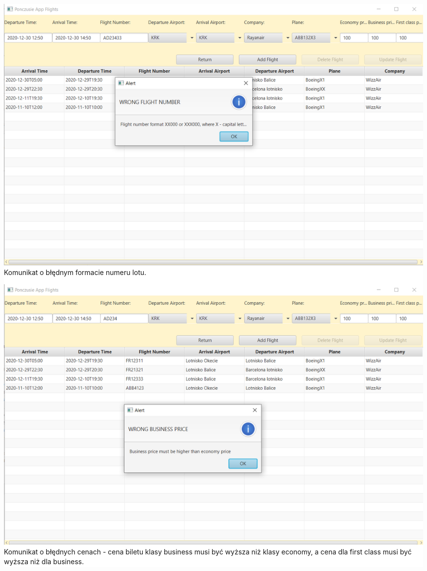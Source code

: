 ![Flights_view_num](images/admin_flights_number_validation.png) <br>
Komunikat o błędnym formacie numeru lotu.

![Flights_view_num](images/admin_flights_price_validation.png) <br>
Komunikat o błędnych cenach - cena biletu klasy business musi być wyższa niż klasy economy, a cena dla first class musi być wyższa niż dla business.
